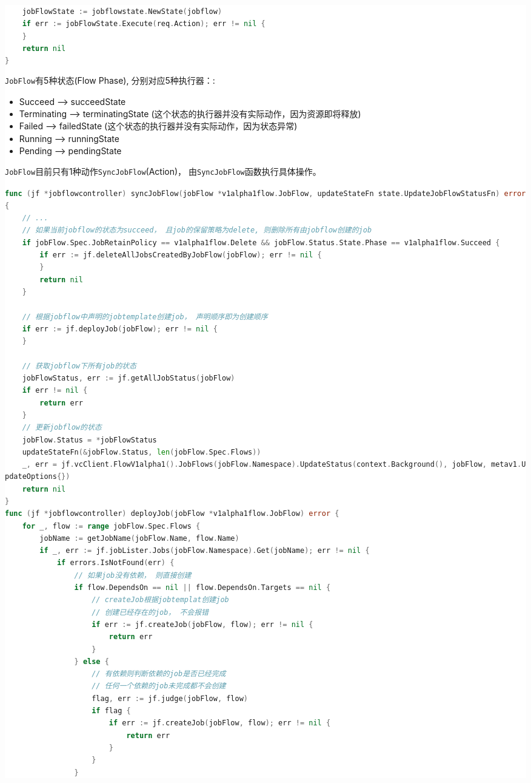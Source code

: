 ```go
	jobFlowState := jobflowstate.NewState(jobflow)
	if err := jobFlowState.Execute(req.Action); err != nil {
	}
	return nil
}
```
`JobFlow`有5种状态(Flow Phase), 分别对应5种执行器：:
- Succeed --> succeedState
- Terminating --> terminatingState (这个状态的执行器并没有实际动作，因为资源即将释放)
- Failed --> failedState (这个状态的执行器并没有实际动作，因为状态异常)
- Running --> runningState
- Pending --> pendingState 

`JobFlow`目前只有1种动作`SyncJobFlow`(Action)， 由`SyncJobFlow`函数执行具体操作。
```go
func (jf *jobflowcontroller) syncJobFlow(jobFlow *v1alpha1flow.JobFlow, updateStateFn state.UpdateJobFlowStatusFn) error {
	// ...
    // 如果当前jobflow的状态为succeed， 且job的保留策略为delete, 则删除所有由jobflow创建的job
	if jobFlow.Spec.JobRetainPolicy == v1alpha1flow.Delete && jobFlow.Status.State.Phase == v1alpha1flow.Succeed {
		if err := jf.deleteAllJobsCreatedByJobFlow(jobFlow); err != nil {
		}
		return nil
	}

	// 根据jobflow中声明的jobtemplate创建job， 声明顺序即为创建顺序
	if err := jf.deployJob(jobFlow); err != nil {
	}

	// 获取jobflow下所有job的状态
	jobFlowStatus, err := jf.getAllJobStatus(jobFlow)
	if err != nil {
		return err
	}
    // 更新jobflow的状态
	jobFlow.Status = *jobFlowStatus
	updateStateFn(&jobFlow.Status, len(jobFlow.Spec.Flows))
	_, err = jf.vcClient.FlowV1alpha1().JobFlows(jobFlow.Namespace).UpdateStatus(context.Background(), jobFlow, metav1.UpdateOptions{})
	return nil
}
func (jf *jobflowcontroller) deployJob(jobFlow *v1alpha1flow.JobFlow) error {
	for _, flow := range jobFlow.Spec.Flows {
		jobName := getJobName(jobFlow.Name, flow.Name)
		if _, err := jf.jobLister.Jobs(jobFlow.Namespace).Get(jobName); err != nil {
			if errors.IsNotFound(err) {
				// 如果job没有依赖， 则直接创建
				if flow.DependsOn == nil || flow.DependsOn.Targets == nil {
                    // createJob根据jobtemplat创建job
                    // 创建已经存在的job， 不会报错
					if err := jf.createJob(jobFlow, flow); err != nil {
						return err
					}
				} else {
					// 有依赖则判断依赖的job是否已经完成
                    // 任何一个依赖的job未完成都不会创建
					flag, err := jf.judge(jobFlow, flow)
					if flag {
						if err := jf.createJob(jobFlow, flow); err != nil {
							return err
						}
					}
				}
```